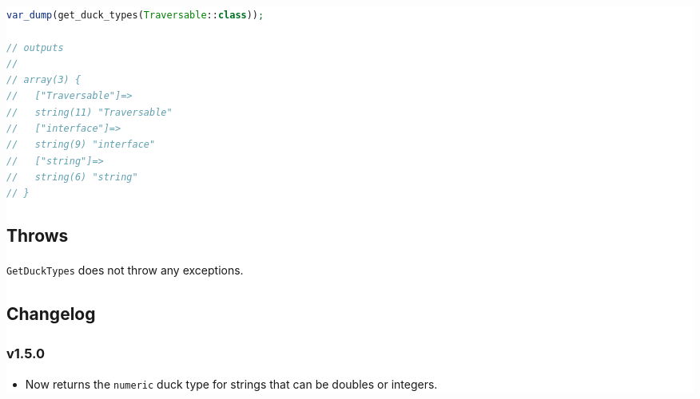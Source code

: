 ```php
```

```php
var_dump(get_duck_types(Traversable::class));

// outputs
//
// array(3) {
//   ["Traversable"]=>
//   string(11) "Traversable"
//   ["interface"]=>
//   string(9) "interface"
//   ["string"]=>
//   string(6) "string"
// }
```

## Throws

`GetDuckTypes` does not throw any exceptions.

## Changelog

### v1.5.0

- Now returns the `numeric` duck type for strings that can be doubles or integers.
